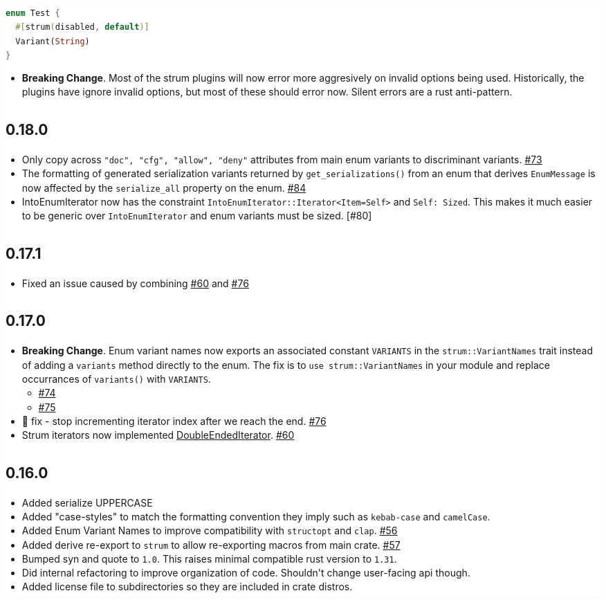   ```rust
  enum Test {
    #[strum(disabled, default)]
    Variant(String)
  }
  ```
* **Breaking Change**. Most of the strum plugins will now error more aggresively on invalid options being
  used. Historically, the plugins have ignore invalid options, but most of these should error now. Silent
  errors are a rust anti-pattern.

## 0.18.0

* Only copy across `"doc", "cfg", "allow", "deny"` attributes from main enum variants to discriminant variants. [#73](https://github.com/Peternator7/strum/issues/73)
* The formatting of generated serialization variants returned by `get_serializations()` from an
  enum that derives `EnumMessage` is now affected by the `serialize_all` property on the enum.
  [#84](https://github.com/Peternator7/strum/pull/84)
* IntoEnumIterator now has the constraint `IntoEnumIterator::Iterator<Item=Self>` and `Self: Sized`. This makes
  it much easier to be generic over `IntoEnumIterator` and enum variants must be sized. [#80]

## 0.17.1

* Fixed an issue caused by combining [#60](https://github.com/Peternator7/strum/pull/60) and [#76](https://github.com/Peternator7/strum/pull/76)

## 0.17.0

* **Breaking Change**. Enum variant names now exports an associated constant `VARIANTS` in the
  `strum::VariantNames` trait instead of adding a `variants` method directly to the enum.
  The fix is to `use strum::VariantNames` in your module and replace occurrances of `variants()`
  with `VARIANTS`.
  * [#74](https://github.com/Peternator7/strum/pull/74)
  * [#75](https://github.com/Peternator7/strum/pull/75)
* 🐛 fix - stop incrementing iterator index after we reach the end. [#76](https://github.com/Peternator7/strum/pull/76)
* Strum iterators now implemented [DoubleEndedIterator](https://doc.rust-lang.org/std/iter/trait.DoubleEndedIterator.html). [#60](https://github.com/Peternator7/strum/pull/60)

## 0.16.0

* Added serialize UPPERCASE
* Added "case-styles" to match the formatting convention they imply such as `kebab-case` and `camelCase`.
* Added Enum Variant Names to improve compatibility with `structopt` and `clap`. [#56](https://github.com/Peternator7/strum/pull/56)
* Added derive re-export to `strum` to allow re-exporting macros from main crate. [#57](https://github.com/Peternator7/strum/pull/57)
* Bumped syn and quote to `1.0`. This raises minimal compatible rust version to `1.31`.
* Did internal refactoring to improve organization of code. Shouldn't change user-facing api though.
* Added license file to subdirectories so they are included in crate distros.


[#21]: https://github.com/Peternator7/strum/issues/21
[#33]: https://github.com/Peternator7/strum/issues/33
[#18]: https://github.com/Peternator7/strum/pull/18
[#19]: https://github.com/Peternator7/strum/issues/19
[#23]: https://github.com/Peternator7/strum/issues/23